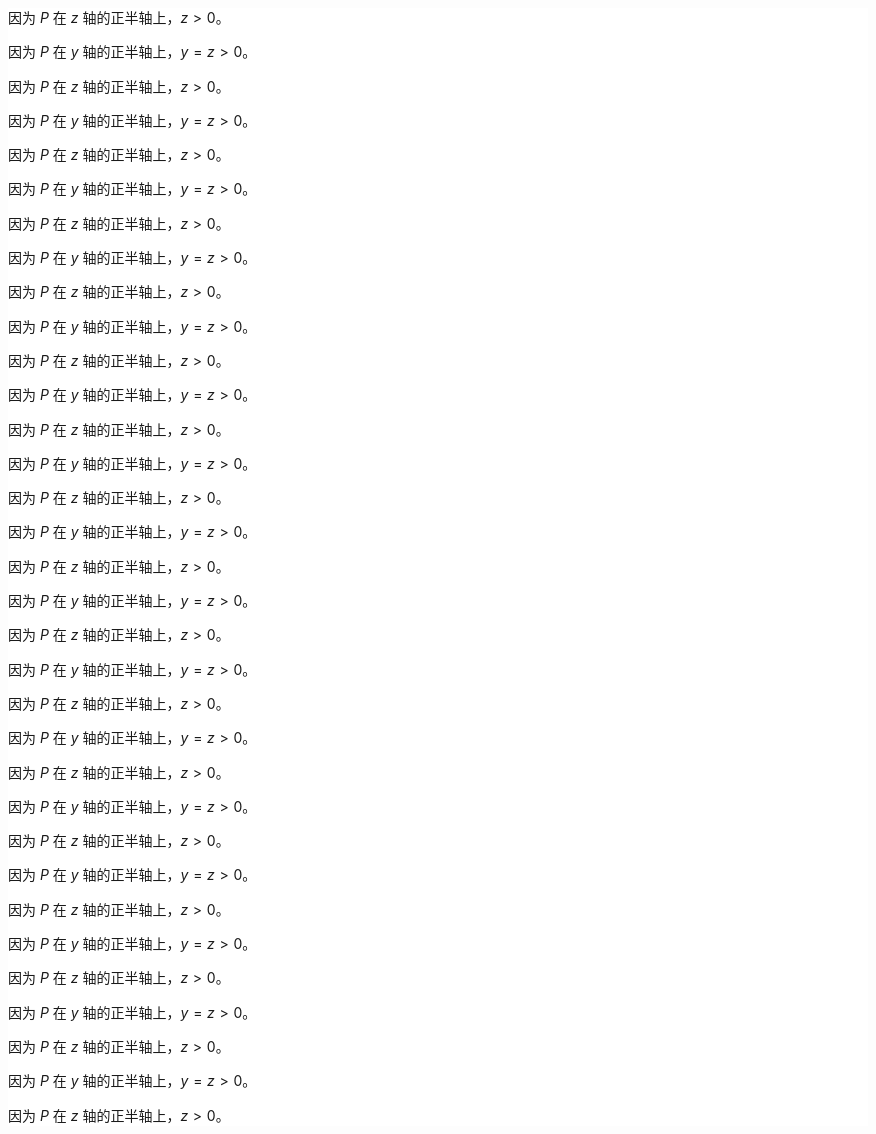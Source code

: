 因为 $P$ 在 $z$ 轴的正半轴上，$z > 0$。

因为 $P$ 在 $y$ 轴的正半轴上，$y = z > 0$。

因为 $P$ 在 $z$ 轴的正半轴上，$z > 0$。

因为 $P$ 在 $y$ 轴的正半轴上，$y = z > 0$。

因为 $P$ 在 $z$ 轴的正半轴上，$z > 0$。

因为 $P$ 在 $y$ 轴的正半轴上，$y = z > 0$。

因为 $P$ 在 $z$ 轴的正半轴上，$z > 0$。

因为 $P$ 在 $y$ 轴的正半轴上，$y = z > 0$。

因为 $P$ 在 $z$ 轴的正半轴上，$z > 0$。

因为 $P$ 在 $y$ 轴的正半轴上，$y = z > 0$。

因为 $P$ 在 $z$ 轴的正半轴上，$z > 0$。

因为 $P$ 在 $y$ 轴的正半轴上，$y = z > 0$。

因为 $P$ 在 $z$ 轴的正半轴上，$z > 0$。

因为 $P$ 在 $y$ 轴的正半轴上，$y = z > 0$。

因为 $P$ 在 $z$ 轴的正半轴上，$z > 0$。

因为 $P$ 在 $y$ 轴的正半轴上，$y = z > 0$。

因为 $P$ 在 $z$ 轴的正半轴上，$z > 0$。

因为 $P$ 在 $y$ 轴的正半轴上，$y = z > 0$。

因为 $P$ 在 $z$ 轴的正半轴上，$z > 0$。

因为 $P$ 在 $y$ 轴的正半轴上，$y = z > 0$。

因为 $P$ 在 $z$ 轴的正半轴上，$z > 0$。

因为 $P$ 在 $y$ 轴的正半轴上，$y = z > 0$。

因为 $P$ 在 $z$ 轴的正半轴上，$z > 0$。

因为 $P$ 在 $y$ 轴的正半轴上，$y = z > 0$。

因为 $P$ 在 $z$ 轴的正半轴上，$z > 0$。

因为 $P$ 在 $y$ 轴的正半轴上，$y = z > 0$。

因为 $P$ 在 $z$ 轴的正半轴上，$z > 0$。

因为 $P$ 在 $y$ 轴的正半轴上，$y = z > 0$。

因为 $P$ 在 $z$ 轴的正半轴上，$z > 0$。

因为 $P$ 在 $y$ 轴的正半轴上，$y = z > 0$。

因为 $P$ 在 $z$ 轴的正半轴上，$z > 0$。

因为 $P$ 在 $y$ 轴的正半轴上，$y = z > 0$。

因为 $P$ 在 $z$ 轴的正半轴上，$z > 0$。
